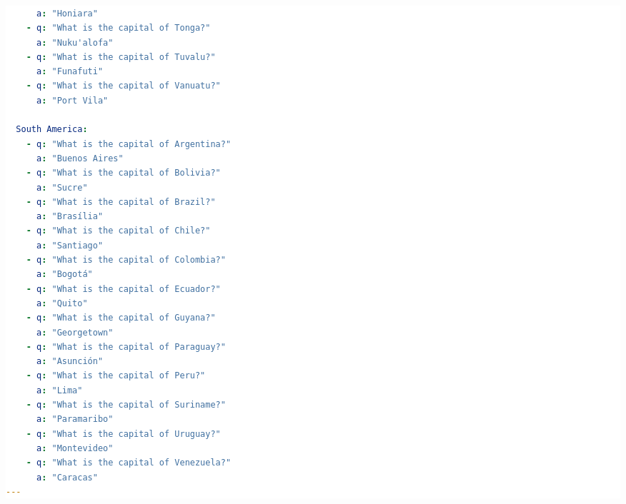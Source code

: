 ```yaml
      a: "Honiara"
    - q: "What is the capital of Tonga?"
      a: "Nuku'alofa"
    - q: "What is the capital of Tuvalu?"
      a: "Funafuti"
    - q: "What is the capital of Vanuatu?"
      a: "Port Vila"

  South America:
    - q: "What is the capital of Argentina?"
      a: "Buenos Aires"
    - q: "What is the capital of Bolivia?"
      a: "Sucre"
    - q: "What is the capital of Brazil?"
      a: "Brasília"
    - q: "What is the capital of Chile?"
      a: "Santiago"
    - q: "What is the capital of Colombia?"
      a: "Bogotá"
    - q: "What is the capital of Ecuador?"
      a: "Quito"
    - q: "What is the capital of Guyana?"
      a: "Georgetown"
    - q: "What is the capital of Paraguay?"
      a: "Asunción"
    - q: "What is the capital of Peru?"
      a: "Lima"
    - q: "What is the capital of Suriname?"
      a: "Paramaribo"
    - q: "What is the capital of Uruguay?"
      a: "Montevideo"
    - q: "What is the capital of Venezuela?"
      a: "Caracas"
---
```

